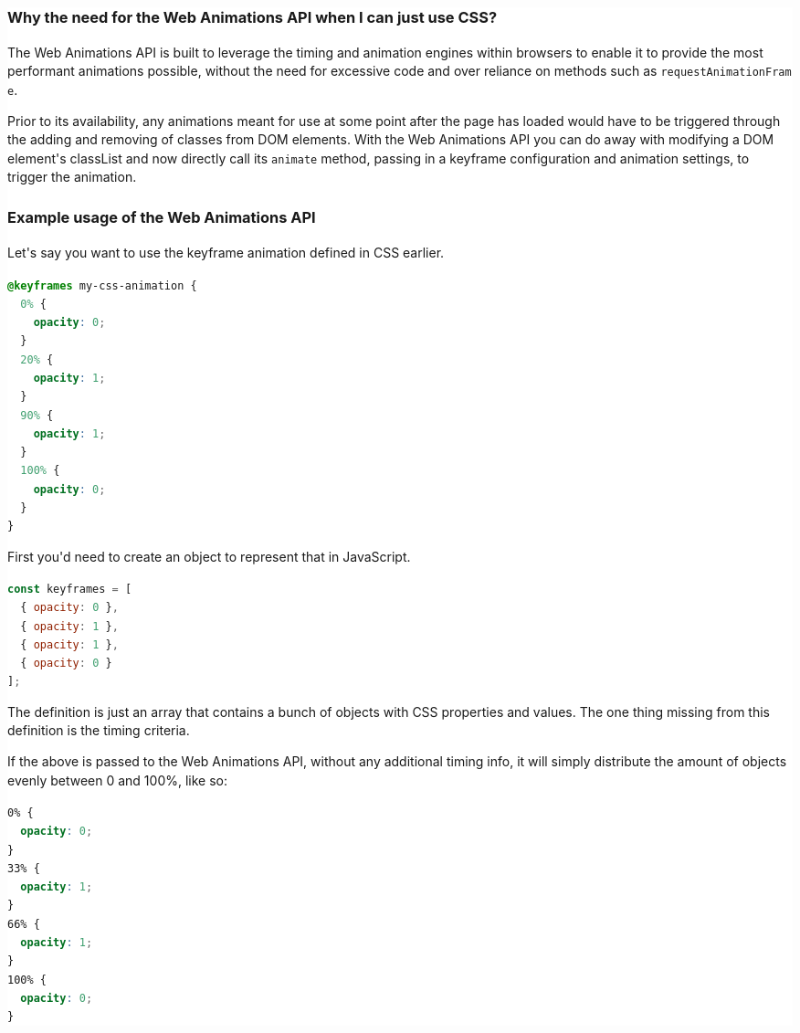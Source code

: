 ### Why the need for the Web Animations API when I can just use CSS?

The Web Animations API is built to leverage the timing and animation engines within browsers to enable it to provide the most performant animations possible, without the need for excessive code and over reliance on methods such as `requestAnimationFrame`.

Prior to its availability, any animations meant for use at some point after the page has loaded would have to be triggered through the adding and removing of classes from DOM elements. With the Web Animations API you can do away with modifying a DOM element's classList and now directly call its `animate` method, passing in a keyframe configuration and animation settings, to trigger the animation.

### Example usage of the Web Animations API

Let's say you want to use the keyframe animation defined in CSS earlier. 

```css
@keyframes my-css-animation {
  0% {
    opacity: 0;
  }
  20% {
    opacity: 1;
  }
  90% {
    opacity: 1;
  }
  100% {
    opacity: 0;
  }
}
```

First you'd need to create an object to represent that in JavaScript.

```javascript
const keyframes = [
  { opacity: 0 },
  { opacity: 1 },
  { opacity: 1 },
  { opacity: 0 }
];
```

The definition is just an array that contains a bunch of objects with CSS properties and values. The one thing missing from this definition is the timing criteria.

If the above is passed to the Web Animations API, without any additional timing info, it will simply distribute the amount of objects evenly between 0 and 100%, like so:

```css
0% {
  opacity: 0;
}
33% {
  opacity: 1;
}
66% {
  opacity: 1;
}
100% {
  opacity: 0;
}
```
